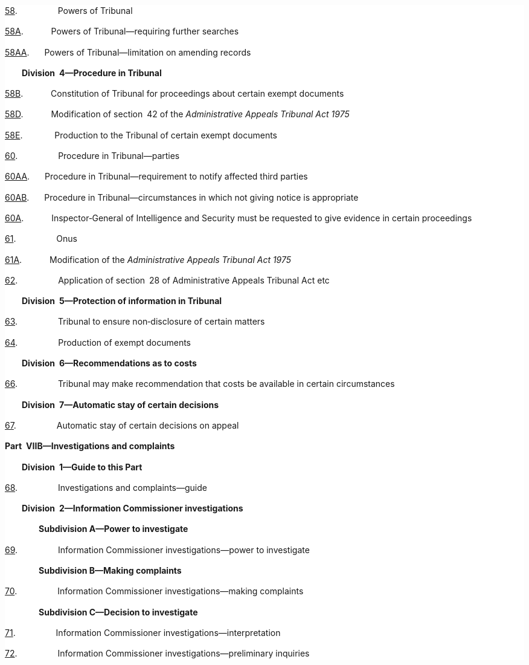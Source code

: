 [58](#58).          Powers of Tribunal

[58A](#58A).       Powers of Tribunal—requiring further searches

[58AA](#58AA).    Powers of Tribunal—limitation on amending records

    **Division 4—Procedure in Tribunal**

[58B](#58B).       Constitution of Tribunal for proceedings about certain exempt documents

[58D](#58D).       Modification of section 42 of the _Administrative Appeals Tribunal Act 1975_

[58E](#58E).        Production to the Tribunal of certain exempt documents

[60](#60).          Procedure in Tribunal—parties

[60AA](#60AA).    Procedure in Tribunal—requirement to notify affected third parties

[60AB](#60AB).    Procedure in Tribunal—circumstances in which not giving notice is appropriate

[60A](#60A).       Inspector‑General of Intelligence and Security must be requested to give evidence in certain proceedings

[61](#61).          Onus

[61A](#61A).       Modification of the _Administrative Appeals Tribunal  Act 1975_

[62](#62).          Application of section 28 of Administrative Appeals Tribunal Act etc 

    **Division 5—Protection of information in Tribunal**

[63](#63).          Tribunal to ensure non‑disclosure of certain matters

[64](#64).          Production of exempt documents

    **Division 6—Recommendations as to costs**

[66](#66).          Tribunal may make recommendation that costs be available in certain circumstances

    **Division 7—Automatic stay of certain decisions**

[67](#67).          Automatic stay of certain decisions on appeal

**Part VIIB—Investigations and complaints** 

    **Division 1—Guide to this Part**

[68](#68).          Investigations and complaints—guide

    **Division 2—Information Commissioner investigations** 

        **Subdivision A—Power to investigate**

[69](#69).          Information Commissioner investigations—power to investigate

        **Subdivision B—Making complaints**

[70](#70).          Information Commissioner investigations—making complaints

        **Subdivision C—Decision to investigate**

[71](#71).          Information Commissioner investigations—interpretation

[72](#72).          Information Commissioner investigations—preliminary inquiries
